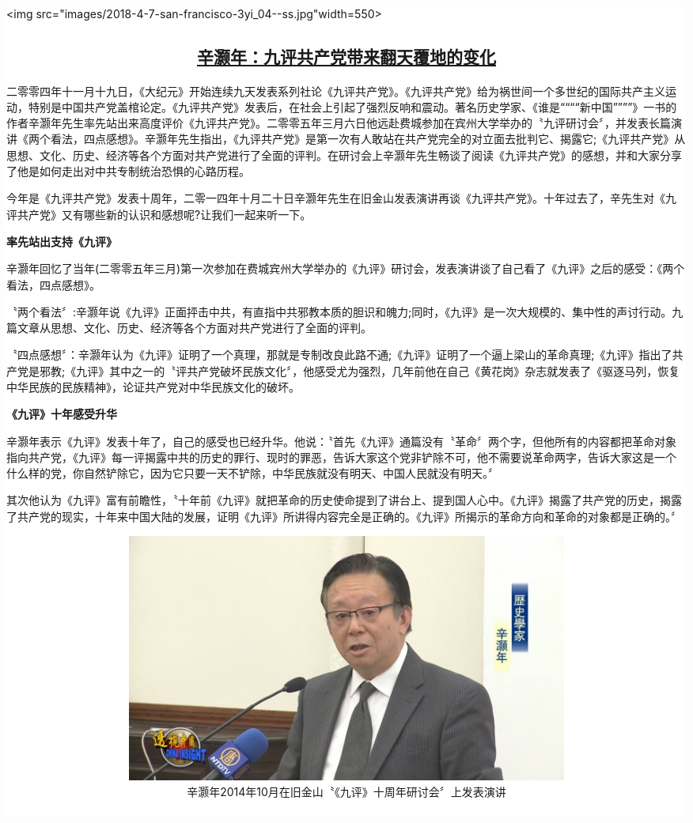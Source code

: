 <img src="images/2018-4-7-san-francisco-3yi_04--ss.jpg"width=550>
</div>

<h2 align=center><a href="https://" target="_blank">辛灏年：九评共产党带来翻天覆地的变化</a></h2>

二零零四年十一月十九日，《大纪元》开始连续九天发表系列社论《九评共产党》。《九评共产党》给为祸世间一个多世纪的国际共产主义运动，特别是中国共产党盖棺论定。《九评共产党》发表后，在社会上引起了强烈反响和震动。著名历史学家、《谁是““““新中国””””》一书的作者辛灏年先生率先站出来高度评价《九评共产党》。二零零五年三月六日他远赴费城参加在宾州大学举办的〝九评研讨会〞，并发表长篇演讲《两个看法，四点感想》。辛灏年先生指出，《九评共产党》是第一次有人敢站在共产党完全的对立面去批判它、揭露它;《九评共产党》从思想、文化、历史、经济等各个方面对共产党进行了全面的评判。在研讨会上辛灏年先生畅谈了阅读《九评共产党》的感想，并和大家分享了他是如何走出对中共专制统治恐惧的心路历程。

今年是《九评共产党》发表十周年，二零一四年十月二十日辛灏年先生在旧金山发表演讲再谈《九评共产党》。十年过去了，辛先生对《九评共产党》又有哪些新的认识和感想呢?让我们一起来听一下。

<b>率先站出支持《九评》</b>

辛灏年回忆了当年(二零零五年三月)第一次参加在费城宾州大学举办的《九评》研讨会，发表演讲谈了自己看了《九评》之后的感受：《两个看法，四点感想》。

〝两个看法〞:辛灏年说《九评》正面抨击中共，有直指中共邪教本质的胆识和魄力;同时，《九评》是一次大规模的、集中性的声讨行动。九篇文章从思想、文化、历史、经济等各个方面对共产党进行了全面的评判。

〝四点感想〞：辛灏年认为《九评》证明了一个真理，那就是专制改良此路不通;《九评》证明了一个逼上梁山的革命真理;《九评》指出了共产党是邪教;《九评》其中之一的〝评共产党破坏民族文化〞，他感受尤为强烈，几年前他在自己《黄花岗》杂志就发表了《驱逐马列，恢复中华民族的民族精神》，论证共产党对中华民族文化的破坏。

<b>《九评》十年感受升华</b>

辛灏年表示《九评》发表十年了，自己的感受也已经升华。他说：〝首先《九评》通篇没有〝革命〞两个字，但他所有的内容都把革命对象指向共产党，《九评》每一评揭露中共的历史的罪行、现时的罪恶，告诉大家这个党非铲除不可，他不需要说革命两字，告诉大家这是一个什么样的党，你自然铲除它，因为它只要一天不铲除，中华民族就没有明天、中国人民就没有明天。〞

其次他认为《九评》富有前瞻性，〝十年前《九评》就把革命的历史使命提到了讲台上、提到国人心中。《九评》揭露了共产党的历史，揭露了共产党的现实，十年来中国大陆的发展，证明《九评》所讲得内容完全是正确的。《九评》所揭示的革命方向和革命的对象都是正确的。〞

<div align=center>
<img src="images/20150104012918391.jpg"width=550>
</div>
<div align=center>辛灏年2014年10月在旧金山〝《九评》十周年研讨会〞上发表演讲</div><br/>

